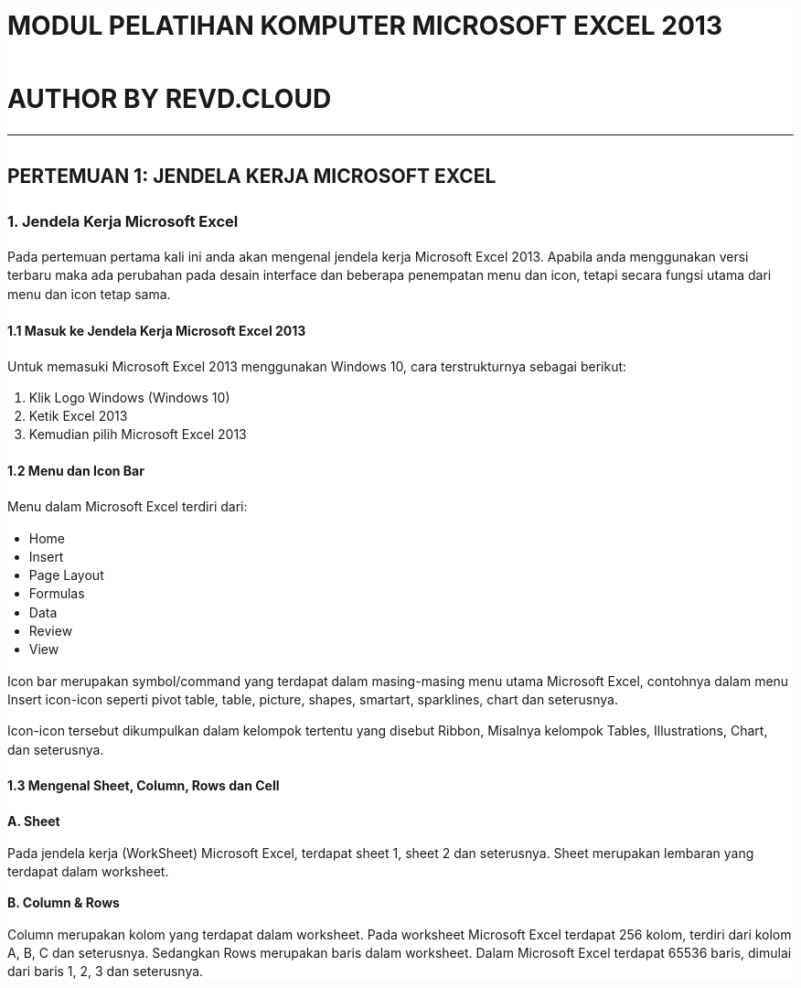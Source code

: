 # MODUL PELATIHAN KOMPUTER MICROSOFT EXCEL 2013

# AUTHOR BY REVD.CLOUD

---

## PERTEMUAN 1: JENDELA KERJA MICROSOFT EXCEL

### 1. Jendela Kerja Microsoft Excel

Pada pertemuan pertama kali ini anda akan mengenal jendela kerja Microsoft Excel 2013. Apabila anda menggunakan versi terbaru maka ada perubahan pada desain interface dan beberapa penempatan menu dan icon, tetapi secara fungsi utama dari menu dan icon tetap sama.

#### 1.1 Masuk ke Jendela Kerja Microsoft Excel 2013

Untuk memasuki Microsoft Excel 2013 menggunakan Windows 10, cara terstrukturnya sebagai berikut:
1. Klik Logo Windows (Windows 10)
2. Ketik Excel 2013
3. Kemudian pilih Microsoft Excel 2013

#### 1.2 Menu dan Icon Bar

Menu dalam Microsoft Excel terdiri dari:
- Home
- Insert
- Page Layout
- Formulas
- Data
- Review
- View

Icon bar merupakan symbol/command yang terdapat dalam masing-masing menu utama Microsoft Excel, contohnya dalam menu Insert icon-icon seperti pivot table, table, picture, shapes, smartart, sparklines, chart dan seterusnya.

Icon-icon tersebut dikumpulkan dalam kelompok tertentu yang disebut Ribbon, Misalnya kelompok Tables, Illustrations, Chart, dan seterusnya.

#### 1.3 Mengenal Sheet, Column, Rows dan Cell

**A. Sheet**

Pada jendela kerja (WorkSheet) Microsoft Excel, terdapat sheet 1, sheet 2 dan seterusnya. Sheet merupakan lembaran yang terdapat dalam worksheet.

**B. Column & Rows**

Column merupakan kolom yang terdapat dalam worksheet. Pada worksheet Microsoft Excel terdapat 256 kolom, terdiri dari kolom A, B, C dan seterusnya. Sedangkan Rows merupakan baris dalam worksheet. Dalam Microsoft Excel terdapat 65536 baris, dimulai dari baris 1, 2, 3 dan seterusnya.
